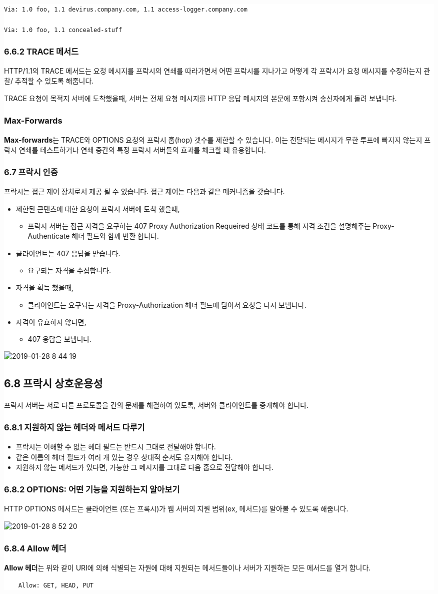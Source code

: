 ```
Via: 1.0 foo, 1.1 devirus.company.com, 1.1 access-logger.company.com

Via: 1.0 foo, 1.1 concealed-stuff
```

### 6.6.2 TRACE 메서드

HTTP/1.1의 TRACE 메서드는 요청 메시지를 프락시의 연쇄를 따라가면서 어떤 프락시를 지나가고 어떻게 각 프락시가 요청 메시지를 수정하는지 관찰/ 추적할 수 있도록 해줍니다.

TRACE 요청이 목적지 서버에 도착했을때, 서버는 전체 요청 메시지를 HTTP 응답 메시지의 본문에 포함시켜 송신자에게 돌려 보냅니다.

### Max-Forwards

**Max-forwards**는 TRACE와 OPTIONS 요청의 프락시 홉(hop) 갯수를 제한할 수 있습니다. 이는 전달되는 메시지가 무한 루프에 빠지지 않는지 프락시 연쇄를 테스트하거나 연쇄 중간의 특정 프락시 서버들의 효과를 체크할 때 유용합니다.

### 6.7 프락시 인증

프락시는 접근 제어 장치로서 제공 될 수 있습니다. 접근 제어는 다음과 같은 메커니즘을 갖습니다.

-   제한된 콘텐츠에 대한 요청이 프락시 서버에 도착 했을때,

    -   프락시 서버는 접근 자격을 요구하는 407 Proxy Authorization Requeired 상태 코드를 통해 자격 조건을 설명해주는 Proxy-Authenticate 헤더 필드와 함께 반환 합니다.

-   클라이언트는 407 응답을 받습니다.

    -   요구되는 자격을 수집합니다.

-   자격을 획득 했을때,

    -   클라이언트는 요구되는 자격을 Proxy-Authorization 헤더 필드에 담아서 요청을 다시 보냅니다.

-   자격이 유효하지 않다면,
    -   407 응답을 보냅니다.

<img width="596" alt="2019-01-28 8 44 19" src="https://user-images.githubusercontent.com/44794974/51834405-8736bf00-233d-11e9-8be2-24ab2e6745bc.png">

## 6.8 프락시 상호운용성

프락시 서버는 서로 다른 프로토콜을 간의 문제를 해결하여 있도록, 서버와 클라이언트를 중개해야 합니다.

### 6.8.1 지원하지 않는 헤더와 메서드 다루기

-   프락시는 이해할 수 없는 헤더 필드는 반드시 그대로 전달해야 합니다.
-   같은 이름의 헤더 필드가 여러 개 있는 경우 상대적 순서도 유지해야 합니다.
-   지원하지 않는 메서드가 있다면, 가능한 그 메시지를 그대로 다음 홉으로 전달해야 합니다.

### 6.8.2 OPTIONS: 어떤 기능을 지원하는지 알아보기

HTTP OPTIONS 메서드는 클라이언트 (또는 프록시)가 웹 서버의 지원 범위(ex, 메서드)를 알아볼 수 있도록 해줍니다.

<img width="458" alt="2019-01-28 8 52 20" src="https://user-images.githubusercontent.com/44794974/51834753-9ec27780-233e-11e9-9651-104b0b4fdf69.png">

### 6.8.4 Allow 헤더

**Allow 헤더**는 위와 같이 URI에 의해 식별되는 자원에 대해 지원되는 메서드들이나 서버가 지원하는 모든 메서드를 열거 합니다.

```
    Allow: GET, HEAD, PUT
```
